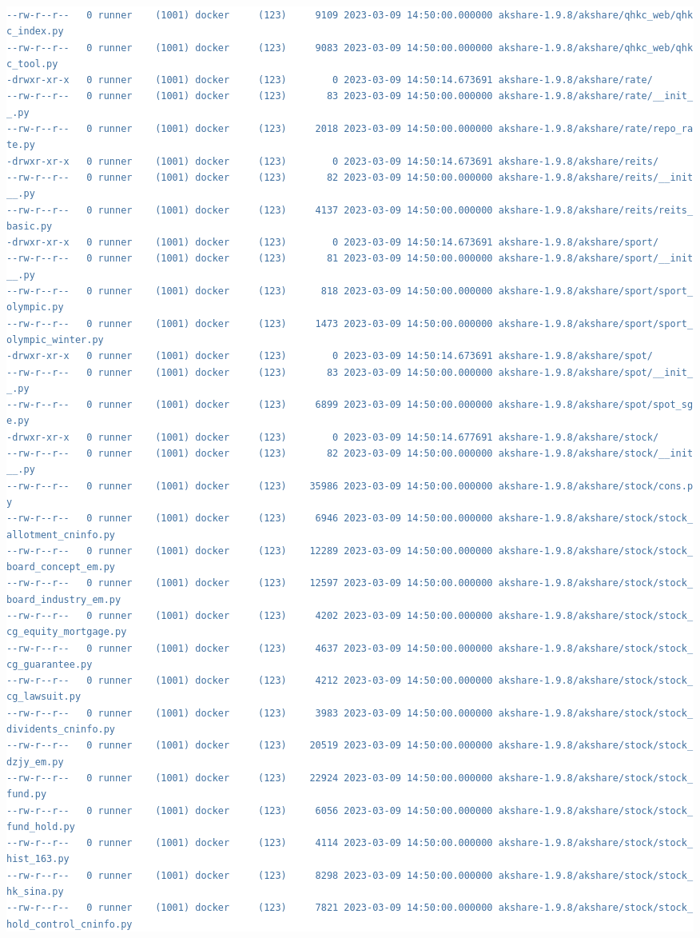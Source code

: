 ```diff
--rw-r--r--   0 runner    (1001) docker     (123)     9109 2023-03-09 14:50:00.000000 akshare-1.9.8/akshare/qhkc_web/qhkc_index.py
--rw-r--r--   0 runner    (1001) docker     (123)     9083 2023-03-09 14:50:00.000000 akshare-1.9.8/akshare/qhkc_web/qhkc_tool.py
-drwxr-xr-x   0 runner    (1001) docker     (123)        0 2023-03-09 14:50:14.673691 akshare-1.9.8/akshare/rate/
--rw-r--r--   0 runner    (1001) docker     (123)       83 2023-03-09 14:50:00.000000 akshare-1.9.8/akshare/rate/__init__.py
--rw-r--r--   0 runner    (1001) docker     (123)     2018 2023-03-09 14:50:00.000000 akshare-1.9.8/akshare/rate/repo_rate.py
-drwxr-xr-x   0 runner    (1001) docker     (123)        0 2023-03-09 14:50:14.673691 akshare-1.9.8/akshare/reits/
--rw-r--r--   0 runner    (1001) docker     (123)       82 2023-03-09 14:50:00.000000 akshare-1.9.8/akshare/reits/__init__.py
--rw-r--r--   0 runner    (1001) docker     (123)     4137 2023-03-09 14:50:00.000000 akshare-1.9.8/akshare/reits/reits_basic.py
-drwxr-xr-x   0 runner    (1001) docker     (123)        0 2023-03-09 14:50:14.673691 akshare-1.9.8/akshare/sport/
--rw-r--r--   0 runner    (1001) docker     (123)       81 2023-03-09 14:50:00.000000 akshare-1.9.8/akshare/sport/__init__.py
--rw-r--r--   0 runner    (1001) docker     (123)      818 2023-03-09 14:50:00.000000 akshare-1.9.8/akshare/sport/sport_olympic.py
--rw-r--r--   0 runner    (1001) docker     (123)     1473 2023-03-09 14:50:00.000000 akshare-1.9.8/akshare/sport/sport_olympic_winter.py
-drwxr-xr-x   0 runner    (1001) docker     (123)        0 2023-03-09 14:50:14.673691 akshare-1.9.8/akshare/spot/
--rw-r--r--   0 runner    (1001) docker     (123)       83 2023-03-09 14:50:00.000000 akshare-1.9.8/akshare/spot/__init__.py
--rw-r--r--   0 runner    (1001) docker     (123)     6899 2023-03-09 14:50:00.000000 akshare-1.9.8/akshare/spot/spot_sge.py
-drwxr-xr-x   0 runner    (1001) docker     (123)        0 2023-03-09 14:50:14.677691 akshare-1.9.8/akshare/stock/
--rw-r--r--   0 runner    (1001) docker     (123)       82 2023-03-09 14:50:00.000000 akshare-1.9.8/akshare/stock/__init__.py
--rw-r--r--   0 runner    (1001) docker     (123)    35986 2023-03-09 14:50:00.000000 akshare-1.9.8/akshare/stock/cons.py
--rw-r--r--   0 runner    (1001) docker     (123)     6946 2023-03-09 14:50:00.000000 akshare-1.9.8/akshare/stock/stock_allotment_cninfo.py
--rw-r--r--   0 runner    (1001) docker     (123)    12289 2023-03-09 14:50:00.000000 akshare-1.9.8/akshare/stock/stock_board_concept_em.py
--rw-r--r--   0 runner    (1001) docker     (123)    12597 2023-03-09 14:50:00.000000 akshare-1.9.8/akshare/stock/stock_board_industry_em.py
--rw-r--r--   0 runner    (1001) docker     (123)     4202 2023-03-09 14:50:00.000000 akshare-1.9.8/akshare/stock/stock_cg_equity_mortgage.py
--rw-r--r--   0 runner    (1001) docker     (123)     4637 2023-03-09 14:50:00.000000 akshare-1.9.8/akshare/stock/stock_cg_guarantee.py
--rw-r--r--   0 runner    (1001) docker     (123)     4212 2023-03-09 14:50:00.000000 akshare-1.9.8/akshare/stock/stock_cg_lawsuit.py
--rw-r--r--   0 runner    (1001) docker     (123)     3983 2023-03-09 14:50:00.000000 akshare-1.9.8/akshare/stock/stock_dividents_cninfo.py
--rw-r--r--   0 runner    (1001) docker     (123)    20519 2023-03-09 14:50:00.000000 akshare-1.9.8/akshare/stock/stock_dzjy_em.py
--rw-r--r--   0 runner    (1001) docker     (123)    22924 2023-03-09 14:50:00.000000 akshare-1.9.8/akshare/stock/stock_fund.py
--rw-r--r--   0 runner    (1001) docker     (123)     6056 2023-03-09 14:50:00.000000 akshare-1.9.8/akshare/stock/stock_fund_hold.py
--rw-r--r--   0 runner    (1001) docker     (123)     4114 2023-03-09 14:50:00.000000 akshare-1.9.8/akshare/stock/stock_hist_163.py
--rw-r--r--   0 runner    (1001) docker     (123)     8298 2023-03-09 14:50:00.000000 akshare-1.9.8/akshare/stock/stock_hk_sina.py
--rw-r--r--   0 runner    (1001) docker     (123)     7821 2023-03-09 14:50:00.000000 akshare-1.9.8/akshare/stock/stock_hold_control_cninfo.py
```